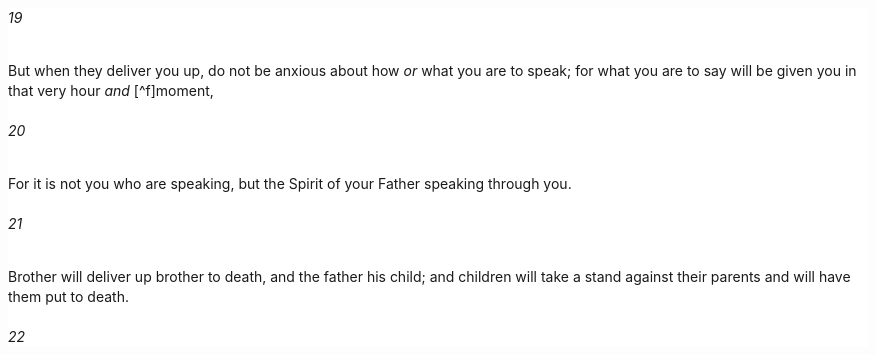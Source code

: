 











###### 19 






But when they deliver you up, do not be anxious about how _or_ what you are to speak; for what you are to say will be given you in that very hour _and_ [^f]moment, 













###### 20 






For it is not you who are speaking, but the Spirit of your Father speaking through you. 













###### 21 






Brother will deliver up brother to death, and the father his child; and children will take a stand against their parents and will have them put to death. 













###### 22 





